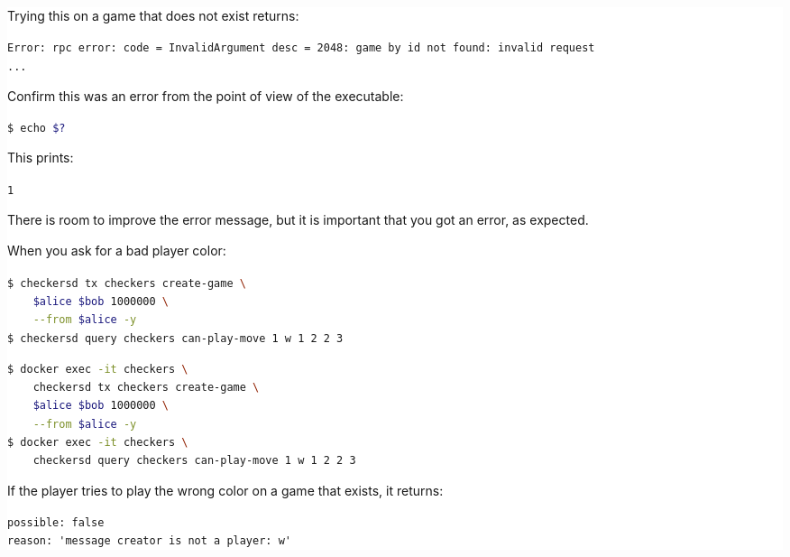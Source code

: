 </CodeGroupItem>

</CodeGroup>

Trying this on a game that does not exist returns:

```txt
Error: rpc error: code = InvalidArgument desc = 2048: game by id not found: invalid request
...
```

Confirm this was an error from the point of view of the executable:

```sh
$ echo $?
```

This prints:

```txt
1
```

There is room to improve the error message, but it is important that you got an error, as expected.

</PanelListItem>

<PanelListItem number="2">

When you ask for a bad player color:

<CodeGroup>

<CodeGroupItem title="Local" active>

```sh
$ checkersd tx checkers create-game \
    $alice $bob 1000000 \
    --from $alice -y
$ checkersd query checkers can-play-move 1 w 1 2 2 3
```

</CodeGroupItem>

<CodeGroupItem title="Docker">

```sh
$ docker exec -it checkers \
    checkersd tx checkers create-game \
    $alice $bob 1000000 \
    --from $alice -y
$ docker exec -it checkers \
    checkersd query checkers can-play-move 1 w 1 2 2 3
```

</CodeGroupItem>

</CodeGroup>

If the player tries to play the wrong color on a game that exists, it returns:

```txt
possible: false
reason: 'message creator is not a player: w'
```
